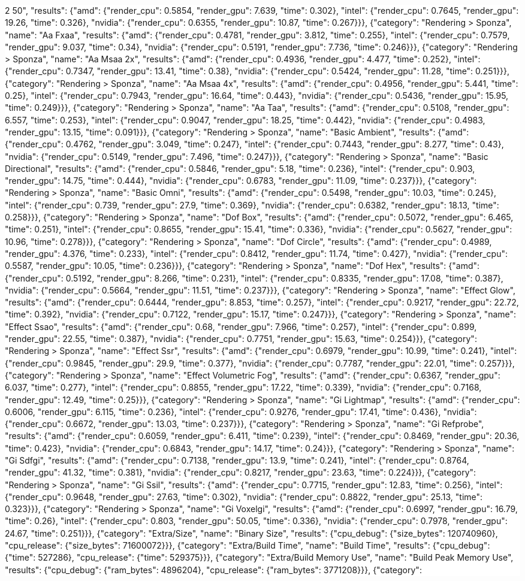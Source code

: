 2 50", "results": {"amd": {"render_cpu": 0.5854, "render_gpu": 7.639, "time": 0.302}, "intel": {"render_cpu": 0.7645, "render_gpu": 19.26, "time": 0.326}, "nvidia": {"render_cpu": 0.6355, "render_gpu": 10.87, "time": 0.267}}}, {"category": "Rendering > Sponza", "name": "Aa Fxaa", "results": {"amd": {"render_cpu": 0.4781, "render_gpu": 3.812, "time": 0.255}, "intel": {"render_cpu": 0.7579, "render_gpu": 9.037, "time": 0.34}, "nvidia": {"render_cpu": 0.5191, "render_gpu": 7.736, "time": 0.246}}}, {"category": "Rendering > Sponza", "name": "Aa Msaa 2x", "results": {"amd": {"render_cpu": 0.4936, "render_gpu": 4.477, "time": 0.252}, "intel": {"render_cpu": 0.7347, "render_gpu": 13.41, "time": 0.38}, "nvidia": {"render_cpu": 0.5424, "render_gpu": 11.28, "time": 0.251}}}, {"category": "Rendering > Sponza", "name": "Aa Msaa 4x", "results": {"amd": {"render_cpu": 0.4956, "render_gpu": 5.441, "time": 0.25}, "intel": {"render_cpu": 0.7943, "render_gpu": 16.64, "time": 0.443}, "nvidia": {"render_cpu": 0.5436, "render_gpu": 15.95, "time": 0.249}}}, {"category": "Rendering > Sponza", "name": "Aa Taa", "results": {"amd": {"render_cpu": 0.5108, "render_gpu": 6.557, "time": 0.253}, "intel": {"render_cpu": 0.9047, "render_gpu": 18.25, "time": 0.442}, "nvidia": {"render_cpu": 0.4983, "render_gpu": 13.15, "time": 0.091}}}, {"category": "Rendering > Sponza", "name": "Basic Ambient", "results": {"amd": {"render_cpu": 0.4762, "render_gpu": 3.049, "time": 0.247}, "intel": {"render_cpu": 0.7443, "render_gpu": 8.277, "time": 0.43}, "nvidia": {"render_cpu": 0.5149, "render_gpu": 7.496, "time": 0.247}}}, {"category": "Rendering > Sponza", "name": "Basic Directional", "results": {"amd": {"render_cpu": 0.5846, "render_gpu": 5.18, "time": 0.236}, "intel": {"render_cpu": 0.903, "render_gpu": 14.75, "time": 0.444}, "nvidia": {"render_cpu": 0.6783, "render_gpu": 11.09, "time": 0.237}}}, {"category": "Rendering > Sponza", "name": "Basic Omni", "results": {"amd": {"render_cpu": 0.5498, "render_gpu": 10.03, "time": 0.245}, "intel": {"render_cpu": 0.739, "render_gpu": 27.9, "time": 0.369}, "nvidia": {"render_cpu": 0.6382, "render_gpu": 18.13, "time": 0.258}}}, {"category": "Rendering > Sponza", "name": "Dof Box", "results": {"amd": {"render_cpu": 0.5072, "render_gpu": 6.465, "time": 0.251}, "intel": {"render_cpu": 0.8655, "render_gpu": 15.41, "time": 0.336}, "nvidia": {"render_cpu": 0.5627, "render_gpu": 10.96, "time": 0.278}}}, {"category": "Rendering > Sponza", "name": "Dof Circle", "results": {"amd": {"render_cpu": 0.4989, "render_gpu": 4.376, "time": 0.233}, "intel": {"render_cpu": 0.8412, "render_gpu": 11.74, "time": 0.427}, "nvidia": {"render_cpu": 0.5587, "render_gpu": 10.05, "time": 0.236}}}, {"category": "Rendering > Sponza", "name": "Dof Hex", "results": {"amd": {"render_cpu": 0.5192, "render_gpu": 8.266, "time": 0.231}, "intel": {"render_cpu": 0.8335, "render_gpu": 17.08, "time": 0.387}, "nvidia": {"render_cpu": 0.5664, "render_gpu": 11.51, "time": 0.237}}}, {"category": "Rendering > Sponza", "name": "Effect Glow", "results": {"amd": {"render_cpu": 0.6444, "render_gpu": 8.853, "time": 0.257}, "intel": {"render_cpu": 0.9217, "render_gpu": 22.72, "time": 0.392}, "nvidia": {"render_cpu": 0.7122, "render_gpu": 15.17, "time": 0.247}}}, {"category": "Rendering > Sponza", "name": "Effect Ssao", "results": {"amd": {"render_cpu": 0.68, "render_gpu": 7.966, "time": 0.257}, "intel": {"render_cpu": 0.899, "render_gpu": 22.55, "time": 0.387}, "nvidia": {"render_cpu": 0.7751, "render_gpu": 15.63, "time": 0.254}}}, {"category": "Rendering > Sponza", "name": "Effect Ssr", "results": {"amd": {"render_cpu": 0.6979, "render_gpu": 10.99, "time": 0.241}, "intel": {"render_cpu": 0.9845, "render_gpu": 29.9, "time": 0.377}, "nvidia": {"render_cpu": 0.7787, "render_gpu": 22.01, "time": 0.257}}}, {"category": "Rendering > Sponza", "name": "Effect Volumetric Fog", "results": {"amd": {"render_cpu": 0.6367, "render_gpu": 6.037, "time": 0.277}, "intel": {"render_cpu": 0.8855, "render_gpu": 17.22, "time": 0.339}, "nvidia": {"render_cpu": 0.7168, "render_gpu": 12.49, "time": 0.25}}}, {"category": "Rendering > Sponza", "name": "Gi Lightmap", "results": {"amd": {"render_cpu": 0.6006, "render_gpu": 6.115, "time": 0.236}, "intel": {"render_cpu": 0.9276, "render_gpu": 17.41, "time": 0.436}, "nvidia": {"render_cpu": 0.6672, "render_gpu": 13.03, "time": 0.237}}}, {"category": "Rendering > Sponza", "name": "Gi Refprobe", "results": {"amd": {"render_cpu": 0.6059, "render_gpu": 6.411, "time": 0.239}, "intel": {"render_cpu": 0.8469, "render_gpu": 20.36, "time": 0.423}, "nvidia": {"render_cpu": 0.6843, "render_gpu": 14.17, "time": 0.24}}}, {"category": "Rendering > Sponza", "name": "Gi Sdfgi", "results": {"amd": {"render_cpu": 0.7138, "render_gpu": 13.9, "time": 0.241}, "intel": {"render_cpu": 0.8764, "render_gpu": 41.32, "time": 0.381}, "nvidia": {"render_cpu": 0.8217, "render_gpu": 23.63, "time": 0.224}}}, {"category": "Rendering > Sponza", "name": "Gi Ssil", "results": {"amd": {"render_cpu": 0.7715, "render_gpu": 12.83, "time": 0.256}, "intel": {"render_cpu": 0.9648, "render_gpu": 27.63, "time": 0.302}, "nvidia": {"render_cpu": 0.8822, "render_gpu": 25.13, "time": 0.323}}}, {"category": "Rendering > Sponza", "name": "Gi Voxelgi", "results": {"amd": {"render_cpu": 0.6997, "render_gpu": 16.79, "time": 0.26}, "intel": {"render_cpu": 0.803, "render_gpu": 50.05, "time": 0.336}, "nvidia": {"render_cpu": 0.7978, "render_gpu": 24.67, "time": 0.251}}}, {"category": "Extra/Size", "name": "Binary Size", "results": {"cpu_debug": {"size_bytes": 120740960}, "cpu_release": {"size_bytes": 71600072}}}, {"category": "Extra/Build Time", "name": "Build Time", "results": {"cpu_debug": {"time": 527286}, "cpu_release": {"time": 529375}}}, {"category": "Extra/Build Memory Use", "name": "Build Peak Memory Use", "results": {"cpu_debug": {"ram_bytes": 4896204}, "cpu_release": {"ram_bytes": 3771208}}}, {"category":